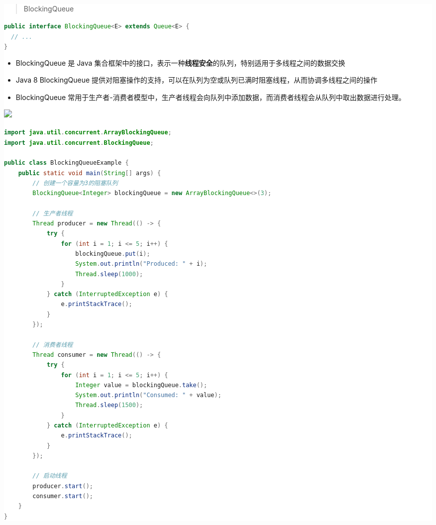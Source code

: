 > BlockingQueue

```java
public interface BlockingQueue<E> extends Queue<E> {
  // ...
}
```

- BlockingQueue 是 Java 集合框架中的接口，表示一种**线程安全**的队列，特别适用于多线程之间的数据交换

- Java 8 BlockingQueue 提供对阻塞操作的支持，可以在队列为空或队列已满时阻塞线程，从而协调多线程之间的操作
- BlockingQueue 常用于生产者-消费者模型中，生产者线程会向队列中添加数据，而消费者线程会从队列中取出数据进行处理。 

![](https://cyan-images.oss-cn-shanghai.aliyuncs.com/images/Java-Java%E9%9B%86%E5%90%88-03.png)



```java
import java.util.concurrent.ArrayBlockingQueue;
import java.util.concurrent.BlockingQueue;

public class BlockingQueueExample {
    public static void main(String[] args) {
        // 创建一个容量为3的阻塞队列
        BlockingQueue<Integer> blockingQueue = new ArrayBlockingQueue<>(3);

        // 生产者线程
        Thread producer = new Thread(() -> {
            try {
                for (int i = 1; i <= 5; i++) {
                    blockingQueue.put(i);
                    System.out.println("Produced: " + i);
                    Thread.sleep(1000);
                }
            } catch (InterruptedException e) {
                e.printStackTrace();
            }
        });

        // 消费者线程
        Thread consumer = new Thread(() -> {
            try {
                for (int i = 1; i <= 5; i++) {
                    Integer value = blockingQueue.take();
                    System.out.println("Consumed: " + value);
                    Thread.sleep(1500);
                }
            } catch (InterruptedException e) {
                e.printStackTrace();
            }
        });

        // 启动线程
        producer.start();
        consumer.start();
    }
}
```
